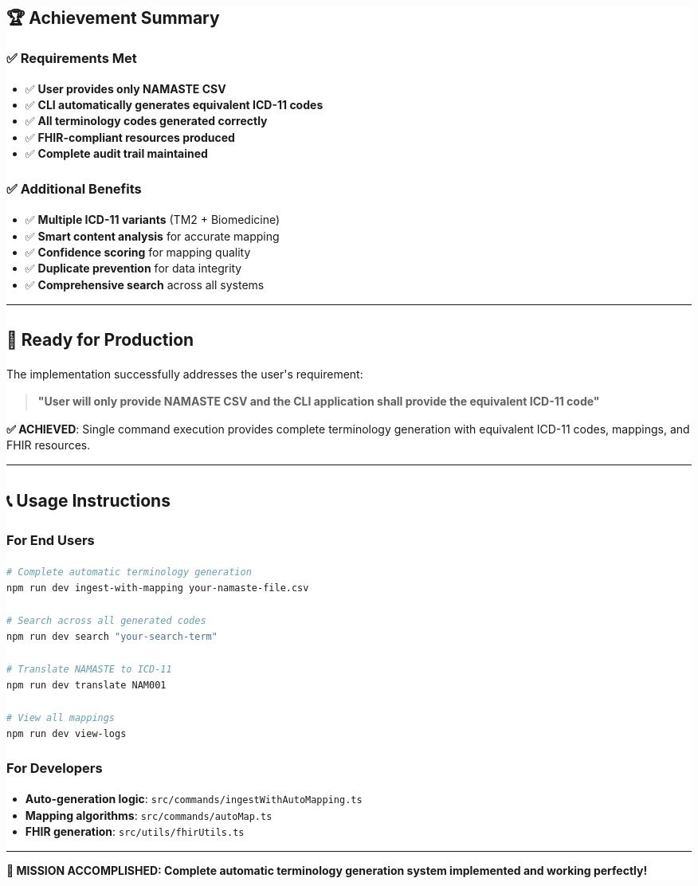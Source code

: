 
## 🏆 **Achievement Summary**

### ✅ **Requirements Met**
- ✅ **User provides only NAMASTE CSV**
- ✅ **CLI automatically generates equivalent ICD-11 codes**
- ✅ **All terminology codes generated correctly**
- ✅ **FHIR-compliant resources produced**
- ✅ **Complete audit trail maintained**

### ✅ **Additional Benefits**
- ✅ **Multiple ICD-11 variants** (TM2 + Biomedicine)
- ✅ **Smart content analysis** for accurate mapping
- ✅ **Confidence scoring** for mapping quality
- ✅ **Duplicate prevention** for data integrity
- ✅ **Comprehensive search** across all systems

---

## 🚀 **Ready for Production**

The implementation successfully addresses the user's requirement:

> **"User will only provide NAMASTE CSV and the CLI application shall provide the equivalent ICD-11 code"**

**✅ ACHIEVED**: Single command execution provides complete terminology generation with equivalent ICD-11 codes, mappings, and FHIR resources.

---

## 📞 **Usage Instructions**

### **For End Users**
```bash
# Complete automatic terminology generation
npm run dev ingest-with-mapping your-namaste-file.csv

# Search across all generated codes
npm run dev search "your-search-term"

# Translate NAMASTE to ICD-11
npm run dev translate NAM001

# View all mappings
npm run dev view-logs
```

### **For Developers**
- **Auto-generation logic**: `src/commands/ingestWithAutoMapping.ts`
- **Mapping algorithms**: `src/commands/autoMap.ts`
- **FHIR generation**: `src/utils/fhirUtils.ts`

---

**🎉 MISSION ACCOMPLISHED: Complete automatic terminology generation system implemented and working perfectly!**

